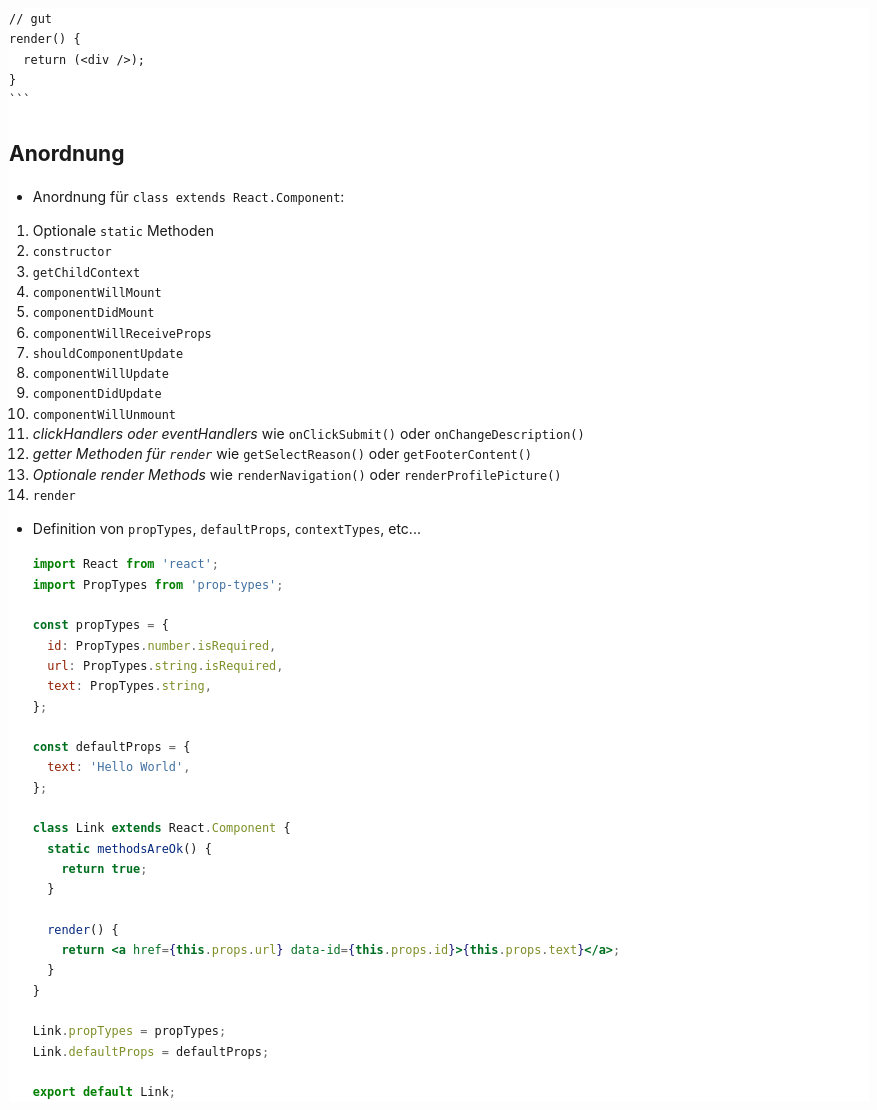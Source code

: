     // gut
    render() {
      return (<div />);
    }
    ```

## Anordnung

  - Anordnung für `class extends React.Component`:

  1. Optionale `static` Methoden
  1. `constructor`
  1. `getChildContext`
  1. `componentWillMount`
  1. `componentDidMount`
  1. `componentWillReceiveProps`
  1. `shouldComponentUpdate`
  1. `componentWillUpdate`
  1. `componentDidUpdate`
  1. `componentWillUnmount`
  1. *clickHandlers oder eventHandlers* wie `onClickSubmit()` oder `onChangeDescription()`
  1. *getter Methoden für `render`* wie `getSelectReason()` oder `getFooterContent()`
  1. *Optionale render Methods* wie `renderNavigation()` oder `renderProfilePicture()`
  1. `render`

  - Definition von `propTypes`, `defaultProps`, `contextTypes`, etc...

    ```jsx
    import React from 'react';
    import PropTypes from 'prop-types';

    const propTypes = {
      id: PropTypes.number.isRequired,
      url: PropTypes.string.isRequired,
      text: PropTypes.string,
    };

    const defaultProps = {
      text: 'Hello World',
    };

    class Link extends React.Component {
      static methodsAreOk() {
        return true;
      }

      render() {
        return <a href={this.props.url} data-id={this.props.id}>{this.props.text}</a>;
      }
    }

    Link.propTypes = propTypes;
    Link.defaultProps = defaultProps;

    export default Link;
    ```

